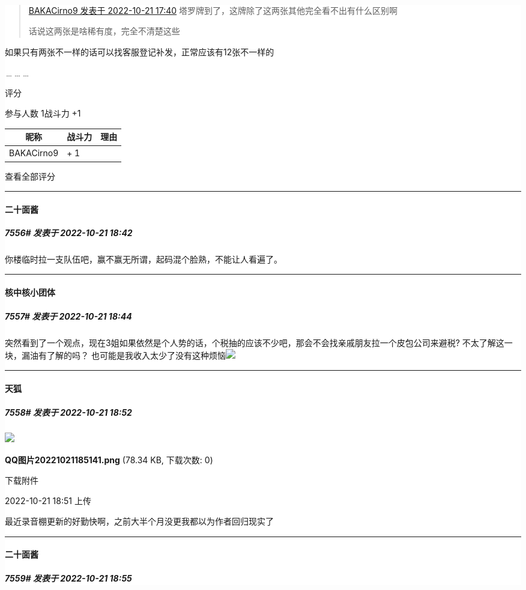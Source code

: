 <blockquote><a href="httphttps://bbs.saraba1st.com/2b/forum.php?mod=redirect&amp;goto=findpost&amp;pid=58027262&amp;ptid=2097652" target="_blank">BAKACirno9 发表于 2022-10-21 17:40</a>
塔罗牌到了，这牌除了这两张其他完全看不出有什么区别啊

话说这两张是啥稀有度，完全不清楚这些</blockquote>
如果只有两张不一样的话可以找客服登记补发，正常应该有12张不一样的

﹍﹍﹍

评分

 参与人数 1战斗力 +1

|昵称|战斗力|理由|
|----|---|---|
| BAKACirno9| + 1||

查看全部评分



*****

####  二十面酱  
##### 7556#       发表于 2022-10-21 18:42

你楼临时拉一支队伍吧，赢不赢无所谓，起码混个脸熟，不能让人看遍了。



*****

####  核中核小团体  
##### 7557#       发表于 2022-10-21 18:44

突然看到了一个观点，现在3姐如果依然是个人势的话，个税抽的应该不少吧，那会不会找亲戚朋友拉一个皮包公司来避税?
不太了解这一块，漏油有了解的吗？
也可能是我收入太少了没有这种烦恼<img src="https://static.saraba1st.com/image/smiley/face2017/067.png" referrerpolicy="no-referrer">

*****

####  天狐  
##### 7558#       发表于 2022-10-21 18:52

<img src="https://img.saraba1st.com/forum/202210/21/185155zf8fihuuzn4u0zng.png" referrerpolicy="no-referrer">

<strong>QQ图片20221021185141.png</strong> (78.34 KB, 下载次数: 0)

下载附件

2022-10-21 18:51 上传

最近录音棚更新的好勤快啊，之前大半个月没更我都以为作者回归现实了



*****

####  二十面酱  
##### 7559#       发表于 2022-10-21 18:55
